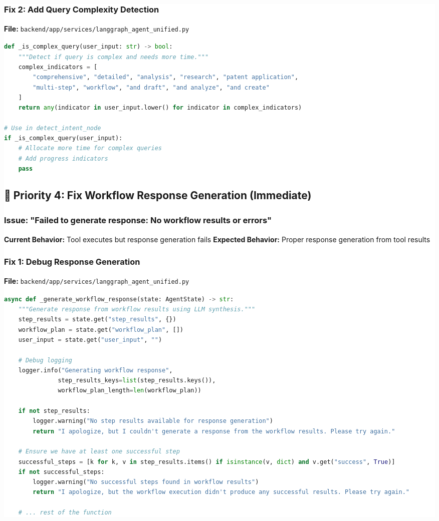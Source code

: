 ### Fix 2: Add Query Complexity Detection
**File:** `backend/app/services/langgraph_agent_unified.py`

```python
def _is_complex_query(user_input: str) -> bool:
    """Detect if query is complex and needs more time."""
    complex_indicators = [
        "comprehensive", "detailed", "analysis", "research", "patent application",
        "multi-step", "workflow", "and draft", "and analyze", "and create"
    ]
    return any(indicator in user_input.lower() for indicator in complex_indicators)

# Use in detect_intent_node
if _is_complex_query(user_input):
    # Allocate more time for complex queries
    # Add progress indicators
    pass
```

## 🚨 Priority 4: Fix Workflow Response Generation (Immediate)

### Issue: "Failed to generate response: No workflow results or errors"
**Current Behavior:** Tool executes but response generation fails
**Expected Behavior:** Proper response generation from tool results

### Fix 1: Debug Response Generation
**File:** `backend/app/services/langgraph_agent_unified.py`

```python
async def _generate_workflow_response(state: AgentState) -> str:
    """Generate response from workflow results using LLM synthesis."""
    step_results = state.get("step_results", {})
    workflow_plan = state.get("workflow_plan", [])
    user_input = state.get("user_input", "")
    
    # Debug logging
    logger.info("Generating workflow response", 
               step_results_keys=list(step_results.keys()),
               workflow_plan_length=len(workflow_plan))
    
    if not step_results:
        logger.warning("No step results available for response generation")
        return "I apologize, but I couldn't generate a response from the workflow results. Please try again."
    
    # Ensure we have at least one successful step
    successful_steps = [k for k, v in step_results.items() if isinstance(v, dict) and v.get("success", True)]
    if not successful_steps:
        logger.warning("No successful steps found in workflow results")
        return "I apologize, but the workflow execution didn't produce any successful results. Please try again."
    
    # ... rest of the function
```

